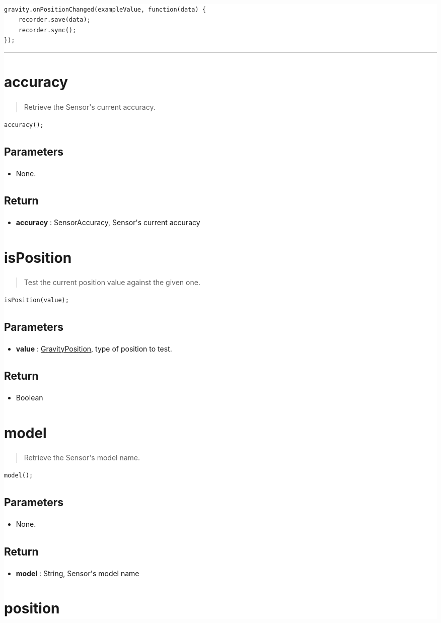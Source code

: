     gravity.onPositionChanged(exampleValue, function(data) {
        recorder.save(data);
        recorder.sync();
    });


---


accuracy
========

> Retrieve the Sensor's current accuracy.

    accuracy();

Parameters
----------

- None.

Return
------

- __accuracy__ : SensorAccuracy, Sensor's current accuracy

isPosition
==========

> Test the current position value against the given one.

    isPosition(value);

Parameters
----------

- __value__ : [GravityPosition](gravityPosition.html), type of position to test.

Return
------

- Boolean

model
=====

> Retrieve the Sensor's model name.

    model();

Parameters
----------

- None.

Return
------

- __model__ : String, Sensor's model name

position
========
